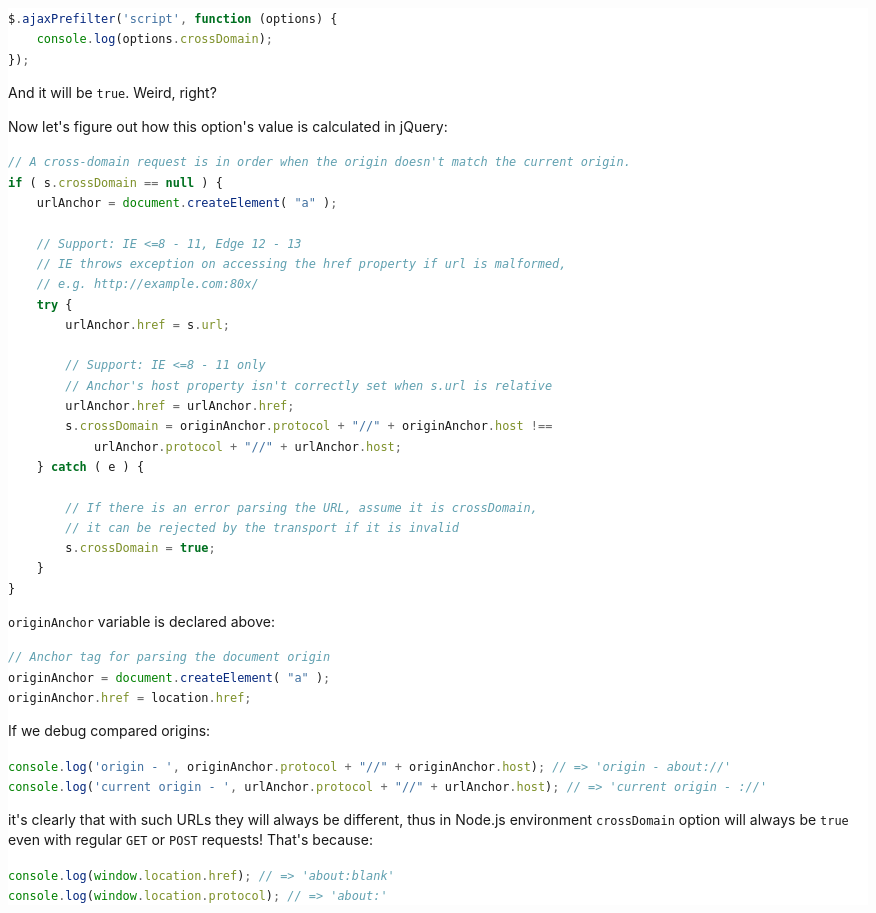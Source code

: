```js
$.ajaxPrefilter('script', function (options) {
    console.log(options.crossDomain);
});
```

And it will be `true`. Weird, right?

Now let's figure out how this option's value is calculated in jQuery:
 
```js
// A cross-domain request is in order when the origin doesn't match the current origin.
if ( s.crossDomain == null ) {
    urlAnchor = document.createElement( "a" );

    // Support: IE <=8 - 11, Edge 12 - 13
    // IE throws exception on accessing the href property if url is malformed,
    // e.g. http://example.com:80x/
    try {
        urlAnchor.href = s.url;

        // Support: IE <=8 - 11 only
        // Anchor's host property isn't correctly set when s.url is relative
        urlAnchor.href = urlAnchor.href;
        s.crossDomain = originAnchor.protocol + "//" + originAnchor.host !==
            urlAnchor.protocol + "//" + urlAnchor.host;
    } catch ( e ) {

        // If there is an error parsing the URL, assume it is crossDomain,
        // it can be rejected by the transport if it is invalid
        s.crossDomain = true;
    }
}
```

`originAnchor` variable is declared above:

```js
// Anchor tag for parsing the document origin
originAnchor = document.createElement( "a" );
originAnchor.href = location.href;
```

If we debug compared origins:

```js
console.log('origin - ', originAnchor.protocol + "//" + originAnchor.host); // => 'origin - about://'
console.log('current origin - ', urlAnchor.protocol + "//" + urlAnchor.host); // => 'current origin - ://'
```

it's clearly that with such URLs they will always be different, thus in Node.js environment `crossDomain` option will 
always be `true` even with regular `GET` or `POST` requests! That's because:

```js
console.log(window.location.href); // => 'about:blank'
console.log(window.location.protocol); // => 'about:'
```
